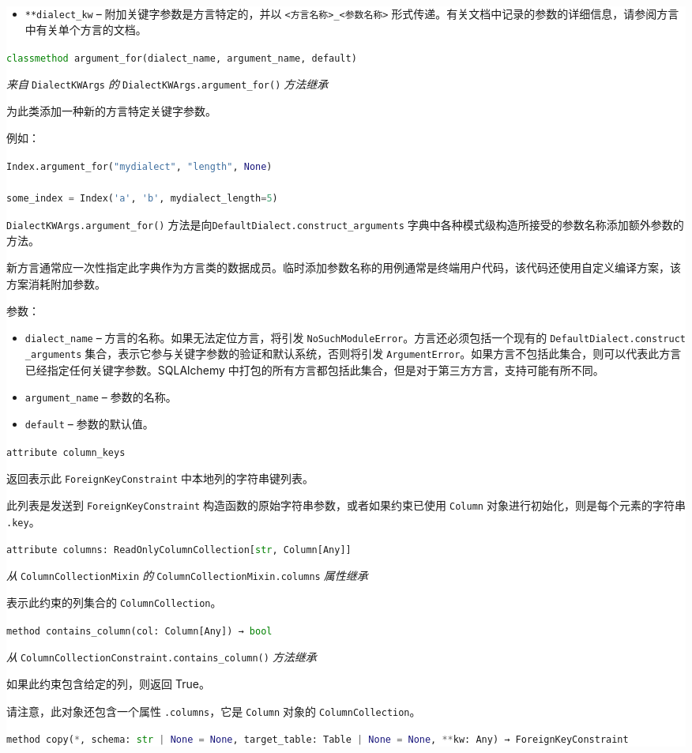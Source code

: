 +   `**dialect_kw` – 附加关键字参数是方言特定的，并以 `<方言名称>_<参数名称>` 形式传递。有关文档中记录的参数的详细信息，请参阅方言中有关单个方言的文档。

```py
classmethod argument_for(dialect_name, argument_name, default)
```

*来自* `DialectKWArgs` *的* `DialectKWArgs.argument_for()` *方法继承*

为此类添加一种新的方言特定关键字参数。

例如：

```py
Index.argument_for("mydialect", "length", None)

some_index = Index('a', 'b', mydialect_length=5)
```

`DialectKWArgs.argument_for()` 方法是向`DefaultDialect.construct_arguments` 字典中各种模式级构造所接受的参数名称添加额外参数的方法。

新方言通常应一次性指定此字典作为方言类的数据成员。临时添加参数名称的用例通常是终端用户代码，该代码还使用自定义编译方案，该方案消耗附加参数。

参数：

+   `dialect_name` – 方言的名称。如果无法定位方言，将引发 `NoSuchModuleError`。方言还必须包括一个现有的 `DefaultDialect.construct_arguments` 集合，表示它参与关键字参数的验证和默认系统，否则将引发 `ArgumentError`。如果方言不包括此集合，则可以代表此方言已经指定任何关键字参数。SQLAlchemy 中打包的所有方言都包括此集合，但是对于第三方方言，支持可能有所不同。

+   `argument_name` – 参数的名称。

+   `default` – 参数的默认值。

```py
attribute column_keys
```

返回表示此 `ForeignKeyConstraint` 中本地列的字符串键列表。

此列表是发送到 `ForeignKeyConstraint` 构造函数的原始字符串参数，或者如果约束已使用 `Column` 对象进行初始化，则是每个元素的字符串 `.key`。

```py
attribute columns: ReadOnlyColumnCollection[str, Column[Any]]
```

*从* `ColumnCollectionMixin` *的* `ColumnCollectionMixin.columns` *属性继承*

表示此约束的列集合的 `ColumnCollection`。

```py
method contains_column(col: Column[Any]) → bool
```

*从* `ColumnCollectionConstraint.contains_column()` *方法继承*

如果此约束包含给定的列，则返回 True。

请注意，此对象还包含一个属性 `.columns`，它是 `Column` 对象的 `ColumnCollection`。

```py
method copy(*, schema: str | None = None, target_table: Table | None = None, **kw: Any) → ForeignKeyConstraint
```
